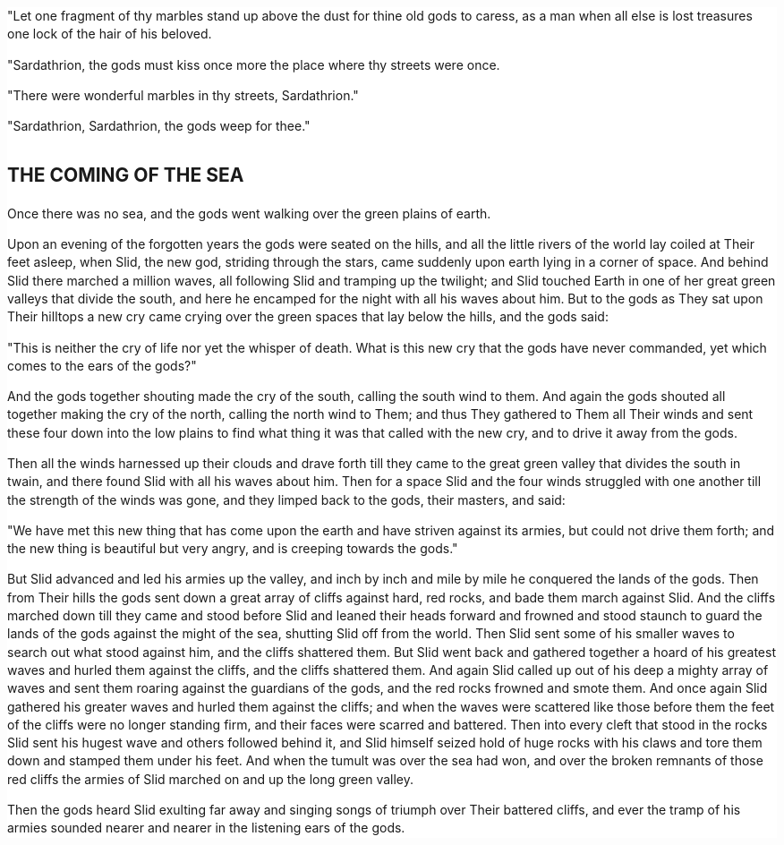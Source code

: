 "Let one fragment of thy marbles stand up above the dust for thine old gods to caress, as a man when all else is lost treasures one lock of the hair of his beloved.

"Sardathrion, the gods must kiss once more the place where thy streets were once.

"There were wonderful marbles in thy streets, Sardathrion."

"Sardathrion, Sardathrion, the gods weep for thee."


## THE COMING OF THE SEA

Once there was no sea, and the gods went walking over the green plains of earth.

Upon an evening of the forgotten years the gods were seated on the hills, and all the little rivers of the world lay coiled at Their feet asleep, when Slid, the new god, striding through the stars, came suddenly upon earth lying in a corner of space. And behind Slid there marched a million waves, all following Slid and tramping up the twilight; and Slid touched Earth in one of her great green valleys that divide the south, and here he encamped for the night with all his waves about him. But to the gods as They sat upon Their hilltops a new cry came crying over the green spaces that lay below the hills, and the gods said:

"This is neither the cry of life nor yet the whisper of death. What is this new cry that the gods have never commanded, yet which comes to the ears of the gods?"

And the gods together shouting made the cry of the south, calling the south wind to them. And again the gods shouted all together making the cry of the north, calling the north wind to Them; and thus They gathered to Them all Their winds and sent these four down into the low plains to find what thing it was that called with the new cry, and to drive it away from the gods.

Then all the winds harnessed up their clouds and drave forth till they came to the great green valley that divides the south in twain, and there found Slid with all his waves about him. Then for a space Slid and the four winds struggled with one another till the strength of the winds was gone, and they limped back to the gods, their masters, and said:

"We have met this new thing that has come upon the earth and have striven against its armies, but could not drive them forth; and the new thing is beautiful but very angry, and is creeping towards the gods."

But Slid advanced and led his armies up the valley, and inch by inch and mile by mile he conquered the lands of the gods. Then from Their hills the gods sent down a great array of cliffs against hard, red rocks, and bade them march against Slid. And the cliffs marched down till they came and stood before Slid and leaned their heads forward and frowned and stood staunch to guard the lands of the gods against the might of the sea, shutting Slid off from the world. Then Slid sent some of his smaller waves to search out what stood against him, and the cliffs shattered them. But Slid went back and gathered together a hoard of his greatest waves and hurled them against the cliffs, and the cliffs shattered them. And again Slid called up out of his deep a mighty array of waves and sent them roaring against the guardians of the gods, and the red rocks frowned and smote them. And once again Slid gathered his greater waves and hurled them against the cliffs; and when the waves were scattered like those before them the feet of the cliffs were no longer standing firm, and their faces were scarred and battered. Then into every cleft that stood in the rocks Slid sent his hugest wave and others followed behind it, and Slid himself seized hold of huge rocks with his claws and tore them down and stamped them under his feet. And when the tumult was over the sea had won, and over the broken remnants of those red cliffs the armies of Slid marched on and up the long green valley.

Then the gods heard Slid exulting far away and singing songs of triumph over Their battered cliffs, and ever the tramp of his armies sounded nearer and nearer in the listening ears of the gods.
